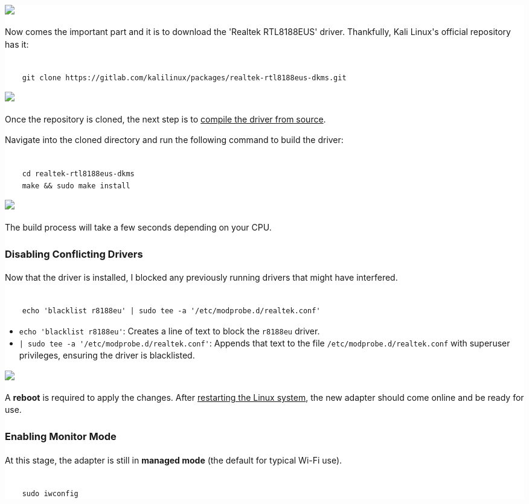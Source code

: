 

![][7]

Now comes the important part and it is to download the 'Realtek RTL8188EUS' driver. Thankfully, Kali Linux's official repository has it:

```

    git clone https://gitlab.com/kalilinux/packages/realtek-rtl8188eus-dkms.git

```

![][8]

Once the repository is cloned, the next step is to [compile the driver from source][9].

Navigate into the cloned directory and run the following command to build the driver:

```

    cd realtek-rtl8188eus-dkms
    make && sudo make install

```

![][10]

The build process will take a few seconds depending on your CPU.

### Disabling Conflicting Drivers

Now that the driver is installed, I blocked any previously running drivers that might have interfered.

```

    echo 'blacklist r8188eu' | sudo tee -a '/etc/modprobe.d/realtek.conf'

```

  * `echo 'blacklist r8188eu'`: Creates a line of text to block the `r8188eu` driver.
  * `| sudo tee -a '/etc/modprobe.d/realtek.conf'`: Appends that text to the file `/etc/modprobe.d/realtek.conf` with superuser privileges, ensuring the driver is blacklisted.



![][11]

A **reboot** is required to apply the changes. After [restarting the Linux system][12], the new adapter should come online and be ready for use.

### Enabling Monitor Mode

At this stage, the adapter is still in **managed mode** (the default for typical Wi-Fi use).

```

    sudo iwconfig

```


[#]: subject: "How I Used Monitor Mode on TP-Link WN722N for Fun"
[#]: via: "https://itsfoss.com/monitor-mode-fun/"
[#]: author: "Abhishek Kumar https://itsfoss.com/author/abhishek-kumar/"
[#]: collector: "lujun9972/lctt-scripts-1705972010"
[#]: translator: " "
[#]: reviewer: " "
[#]: publisher: " "
[#]: url: " "
[a]: https://itsfoss.com/author/abhishek-kumar/
[b]: https://github.com/lujun9972
[1]: https://itsfoss.com/assets/images/warp-terminal.webp
[2]: https://www.warp.dev?utm_source=its_foss&utm_medium=display&utm_campaign=linux_launch
[3]: https://www.alfa.com.tw/collections/kali-linux-compatible
[4]: https://www.tp-link.com/in/home-networking/adapter/tl-wn722n/v3/
[5]: https://en.wikipedia.org/wiki/Monitor_mode
[6]: https://itsfoss.com/build-essential-ubuntu/
[7]: https://itsfoss.com/content/images/2024/09/tplink-prerequisites-1.png
[8]: https://itsfoss.com/content/images/2024/09/tplink-git-repo-1.png
[9]: https://itsfoss.com/install-software-from-source-code/
[10]: https://itsfoss.com/content/images/2024/09/building-driver-pi3bplus.png
[11]: https://itsfoss.com/content/images/2024/09/tplink-blacklist-driver.png
[12]: https://itsfoss.com/schedule-shutdown-ubuntu/
[13]: https://itsfoss.com/content/images/2024/09/tplink-iwconfig.png
[14]: https://www.aircrack-ng.org/
[15]: https://itsfoss.com/content/images/2024/09/tplink-aircrack.png
[16]: https://itsfoss.com/content/images/2024/09/tplink-monitor-mode.png
[17]: https://itsfoss.com/content/images/2024/09/pi3b-plus.jpeg
[18]: https://itsfoss.com/content/images/2024/09/dlink-router.jpeg
[19]: https://github.com/derv82/wifite2
[20]: https://itsfoss.com/best-kali-linux-tools/
[21]: https://itsfoss.com/content/images/2024/09/tplink-wifite2-first-look.png
[22]: https://itsfoss.com/content/images/2024/09/tplink-wifite2-cracked-password-2.png